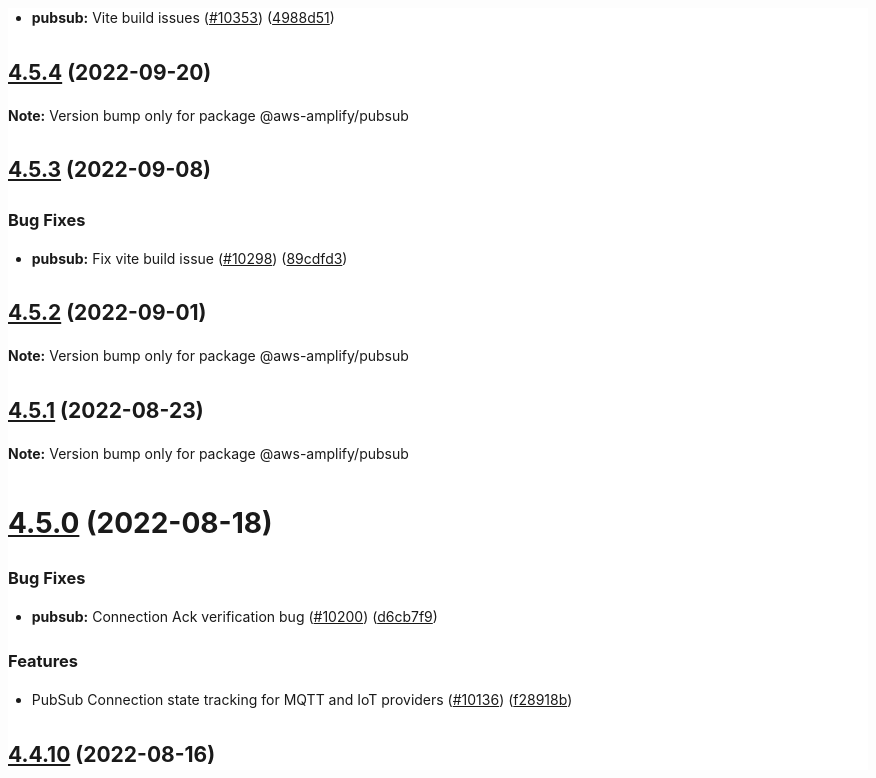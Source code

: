 - **pubsub:** Vite build issues ([#10353](https://github.com/aws-amplify/amplify-js/issues/10353)) ([4988d51](https://github.com/aws-amplify/amplify-js/commit/4988d51a6ffa1215a413c19c80f39a035eb42512))

## [4.5.4](https://github.com/aws-amplify/amplify-js/compare/@aws-amplify/pubsub@4.5.3...@aws-amplify/pubsub@4.5.4) (2022-09-20)

**Note:** Version bump only for package @aws-amplify/pubsub

## [4.5.3](https://github.com/aws-amplify/amplify-js/compare/@aws-amplify/pubsub@4.5.2...@aws-amplify/pubsub@4.5.3) (2022-09-08)

### Bug Fixes

- **pubsub:** Fix vite build issue ([#10298](https://github.com/aws-amplify/amplify-js/issues/10298)) ([89cdfd3](https://github.com/aws-amplify/amplify-js/commit/89cdfd3d6e9686ebfe181ab23492fc9402535c85))

## [4.5.2](https://github.com/aws-amplify/amplify-js/compare/@aws-amplify/pubsub@4.5.1...@aws-amplify/pubsub@4.5.2) (2022-09-01)

**Note:** Version bump only for package @aws-amplify/pubsub

## [4.5.1](https://github.com/aws-amplify/amplify-js/compare/@aws-amplify/pubsub@4.5.0...@aws-amplify/pubsub@4.5.1) (2022-08-23)

**Note:** Version bump only for package @aws-amplify/pubsub

# [4.5.0](https://github.com/aws-amplify/amplify-js/compare/@aws-amplify/pubsub@4.4.10...@aws-amplify/pubsub@4.5.0) (2022-08-18)

### Bug Fixes

- **pubsub:** Connection Ack verification bug ([#10200](https://github.com/aws-amplify/amplify-js/issues/10200)) ([d6cb7f9](https://github.com/aws-amplify/amplify-js/commit/d6cb7f95d68b05c9668bfd1f823b9db264f6291e))

### Features

- PubSub Connection state tracking for MQTT and IoT providers ([#10136](https://github.com/aws-amplify/amplify-js/issues/10136)) ([f28918b](https://github.com/aws-amplify/amplify-js/commit/f28918b1ca1111f98c231c8ed6bccace9ad9e607))

## [4.4.10](https://github.com/aws-amplify/amplify-js/compare/@aws-amplify/pubsub@4.4.9...@aws-amplify/pubsub@4.4.10) (2022-08-16)
